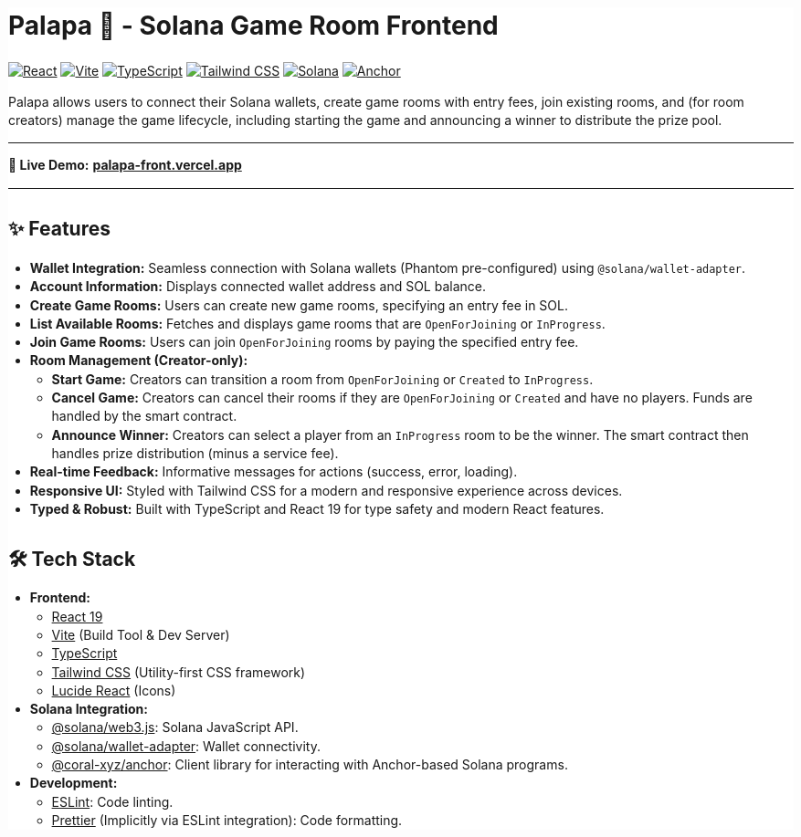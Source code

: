 # Palapa 🌴 - Solana Game Room Frontend

[![React][React-shield]][React-url]
[![Vite][Vite-shield]][Vite-url]
[![TypeScript][TypeScript-shield]][TypeScript-url]
[![Tailwind CSS][Tailwind-shield]][Tailwind-url]
[![Solana][Solana-shield]][Solana-url]
[![Anchor][Anchor-shield]][Anchor-url]

Palapa allows users to connect their Solana wallets, create game rooms with entry fees, join existing rooms, and (for room creators) manage the game lifecycle, including starting the game and announcing a winner to distribute the prize pool.

---

**🚀 Live Demo:** [**palapa-front.vercel.app**](https://palapa-front.vercel.app/)

---

## ✨ Features

- **Wallet Integration:** Seamless connection with Solana wallets (Phantom pre-configured) using `@solana/wallet-adapter`.
- **Account Information:** Displays connected wallet address and SOL balance.
- **Create Game Rooms:** Users can create new game rooms, specifying an entry fee in SOL.
- **List Available Rooms:** Fetches and displays game rooms that are `OpenForJoining` or `InProgress`.
- **Join Game Rooms:** Users can join `OpenForJoining` rooms by paying the specified entry fee.
- **Room Management (Creator-only):**
  - **Start Game:** Creators can transition a room from `OpenForJoining` or `Created` to `InProgress`.
  - **Cancel Game:** Creators can cancel their rooms if they are `OpenForJoining` or `Created` and have no players. Funds are handled by the smart contract.
  - **Announce Winner:** Creators can select a player from an `InProgress` room to be the winner. The smart contract then handles prize distribution (minus a service fee).
- **Real-time Feedback:** Informative messages for actions (success, error, loading).
- **Responsive UI:** Styled with Tailwind CSS for a modern and responsive experience across devices.
- **Typed & Robust:** Built with TypeScript and React 19 for type safety and modern React features.

## 🛠️ Tech Stack

- **Frontend:**
  - [React 19](https://react.dev/)
  - [Vite](https://vitejs.dev/) (Build Tool & Dev Server)
  - [TypeScript](https://www.typescriptlang.org/)
  - [Tailwind CSS](https://tailwindcss.com/) (Utility-first CSS framework)
  - [Lucide React](https://lucide.dev/) (Icons)
- **Solana Integration:**
  - [@solana/web3.js](https://solana-labs.github.io/solana-web3.js/): Solana JavaScript API.
  - [@solana/wallet-adapter](https://github.com/solana-labs/wallet-adapter): Wallet connectivity.
  - [@coral-xyz/anchor](https://www.anchor-lang.com/): Client library for interacting with Anchor-based Solana programs.
- **Development:**
  - [ESLint](https://eslint.org/): Code linting.
  - [Prettier](https://prettier.io/) (Implicitly via ESLint integration): Code formatting.


[React-shield]: https://img.shields.io/badge/React-19-61DAFB?style=for-the-badge&logo=react&logoColor=white
[React-url]: https://reactjs.org/
[Vite-shield]: https://img.shields.io/badge/Vite-%23646CFF.svg?style=for-the-badge&logo=vite&logoColor=white
[Vite-url]: https://vitejs.dev/
[TypeScript-shield]: https://img.shields.io/badge/TypeScript-3178C6?style=for-the-badge&logo=typescript&logoColor=white
[TypeScript-url]: https://www.typescriptlang.org/
[Tailwind-shield]: https://img.shields.io/badge/Tailwind_CSS-38B2AC?style=for-the-badge&logo=tailwind-css&logoColor=white
[Tailwind-url]: https://tailwindcss.com/
[Solana-shield]: https://img.shields.io/badge/Solana-black?style=for-the-badge&logo=solana&logoColor=14F195
[Solana-url]: https://solana.com/
[Anchor-shield]: https://img.shields.io/badge/Anchor-0066FF?style=for-the-badge&logoColor=white
[Anchor-url]: https://www.anchor-lang.com/